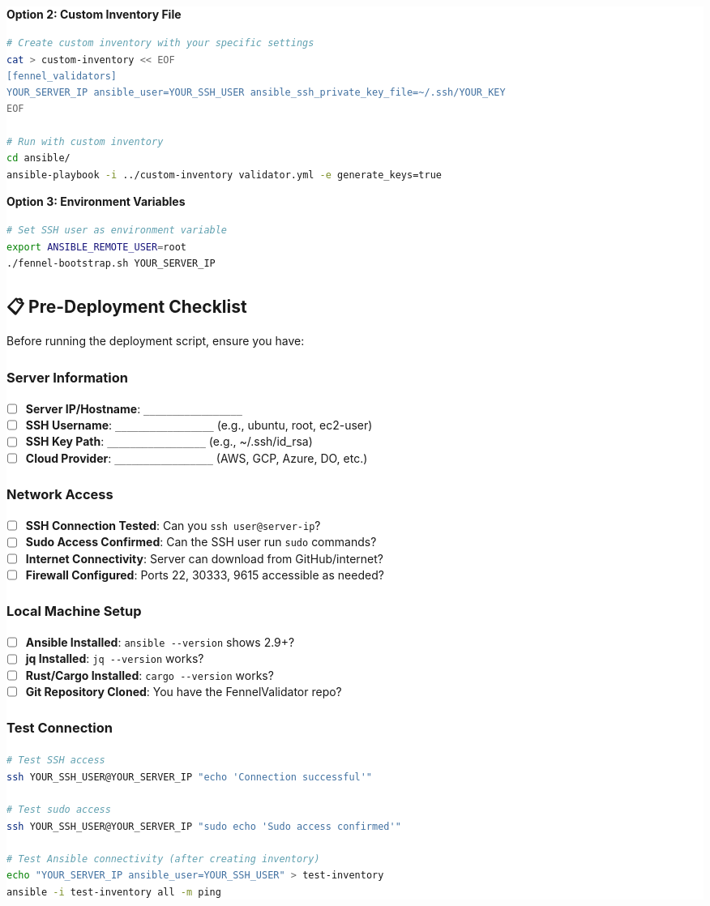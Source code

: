 **Option 2: Custom Inventory File**
```bash
# Create custom inventory with your specific settings
cat > custom-inventory << EOF
[fennel_validators]
YOUR_SERVER_IP ansible_user=YOUR_SSH_USER ansible_ssh_private_key_file=~/.ssh/YOUR_KEY
EOF

# Run with custom inventory
cd ansible/
ansible-playbook -i ../custom-inventory validator.yml -e generate_keys=true
```

**Option 3: Environment Variables**
```bash
# Set SSH user as environment variable
export ANSIBLE_REMOTE_USER=root
./fennel-bootstrap.sh YOUR_SERVER_IP
```

## 📋 Pre-Deployment Checklist

Before running the deployment script, ensure you have:

### Server Information
- [ ] **Server IP/Hostname**: `_________________`
- [ ] **SSH Username**: `_________________` (e.g., ubuntu, root, ec2-user)
- [ ] **SSH Key Path**: `_________________` (e.g., ~/.ssh/id_rsa)
- [ ] **Cloud Provider**: `_________________` (AWS, GCP, Azure, DO, etc.)

### Network Access
- [ ] **SSH Connection Tested**: Can you `ssh user@server-ip`?
- [ ] **Sudo Access Confirmed**: Can the SSH user run `sudo` commands?
- [ ] **Internet Connectivity**: Server can download from GitHub/internet?
- [ ] **Firewall Configured**: Ports 22, 30333, 9615 accessible as needed?

### Local Machine Setup
- [ ] **Ansible Installed**: `ansible --version` shows 2.9+?
- [ ] **jq Installed**: `jq --version` works?
- [ ] **Rust/Cargo Installed**: `cargo --version` works?
- [ ] **Git Repository Cloned**: You have the FennelValidator repo?

### Test Connection
```bash
# Test SSH access
ssh YOUR_SSH_USER@YOUR_SERVER_IP "echo 'Connection successful'"

# Test sudo access
ssh YOUR_SSH_USER@YOUR_SERVER_IP "sudo echo 'Sudo access confirmed'"

# Test Ansible connectivity (after creating inventory)
echo "YOUR_SERVER_IP ansible_user=YOUR_SSH_USER" > test-inventory
ansible -i test-inventory all -m ping
```
